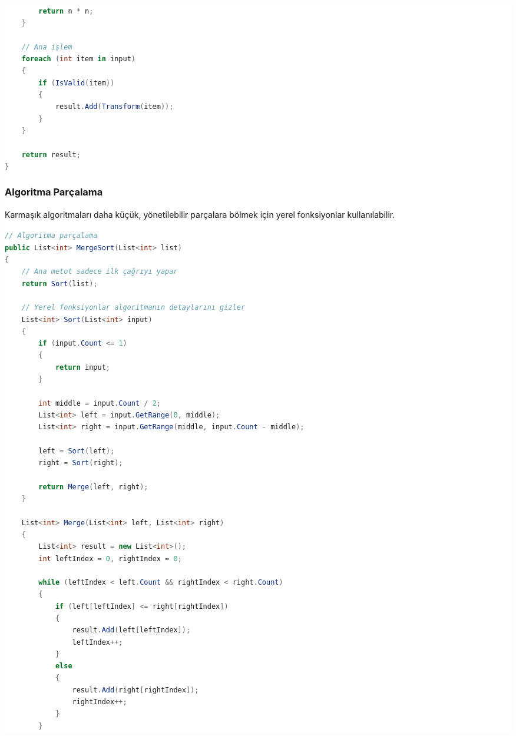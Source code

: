 ```csharp
        return n * n;
    }
    
    // Ana işlem
    foreach (int item in input)
    {
        if (IsValid(item))
        {
            result.Add(Transform(item));
        }
    }
    
    return result;
}
```

### Algoritma Parçalama

Karmaşık algoritmaları daha küçük, yönetilebilir parçalara bölmek için yerel fonksiyonlar kullanılabilir.

```csharp
// Algoritma parçalama
public List<int> MergeSort(List<int> list)
{
    // Ana metot sadece ilk çağrıyı yapar
    return Sort(list);
    
    // Yerel fonksiyonlar algoritmanın detaylarını gizler
    List<int> Sort(List<int> input)
    {
        if (input.Count <= 1)
        {
            return input;
        }
        
        int middle = input.Count / 2;
        List<int> left = input.GetRange(0, middle);
        List<int> right = input.GetRange(middle, input.Count - middle);
        
        left = Sort(left);
        right = Sort(right);
        
        return Merge(left, right);
    }
    
    List<int> Merge(List<int> left, List<int> right)
    {
        List<int> result = new List<int>();
        int leftIndex = 0, rightIndex = 0;
        
        while (leftIndex < left.Count && rightIndex < right.Count)
        {
            if (left[leftIndex] <= right[rightIndex])
            {
                result.Add(left[leftIndex]);
                leftIndex++;
            }
            else
            {
                result.Add(right[rightIndex]);
                rightIndex++;
            }
        }
```
